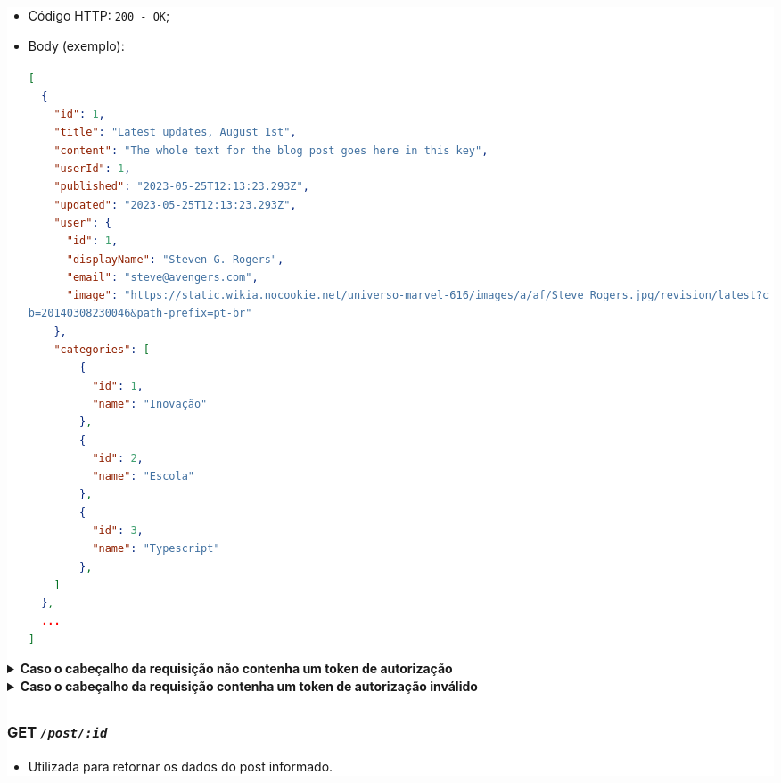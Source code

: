- Código HTTP: `200 - OK`;
- Body (exemplo):

  ```json
  [
    {
      "id": 1,
      "title": "Latest updates, August 1st",
      "content": "The whole text for the blog post goes here in this key",
      "userId": 1,
      "published": "2023-05-25T12:13:23.293Z",
      "updated": "2023-05-25T12:13:23.293Z",
      "user": {
        "id": 1,
        "displayName": "Steven G. Rogers",
        "email": "steve@avengers.com",
        "image": "https://static.wikia.nocookie.net/universo-marvel-616/images/a/af/Steve_Rogers.jpg/revision/latest?cb=20140308230046&path-prefix=pt-br"
      },
      "categories": [
          {
            "id": 1,
            "name": "Inovação"
          },
          {
            "id": 2,
            "name": "Escola"
          },
          {
            "id": 3,
            "name": "Typescript"
          },
      ]
    },
    ...
  ]
  ```

<details><summary>
    <strong>Caso o cabeçalho da requisição <strong>não</strong> contenha um token de autorização</strong>
  </summary></details>

<details><summary>
    <strong>Caso o cabeçalho da requisição contenha um token de autorização <strong>inválido</strong></strong>
  </summary></details>

##

### **GET** _`/post/:id`_

- Utilizada para retornar os dados do post informado.
